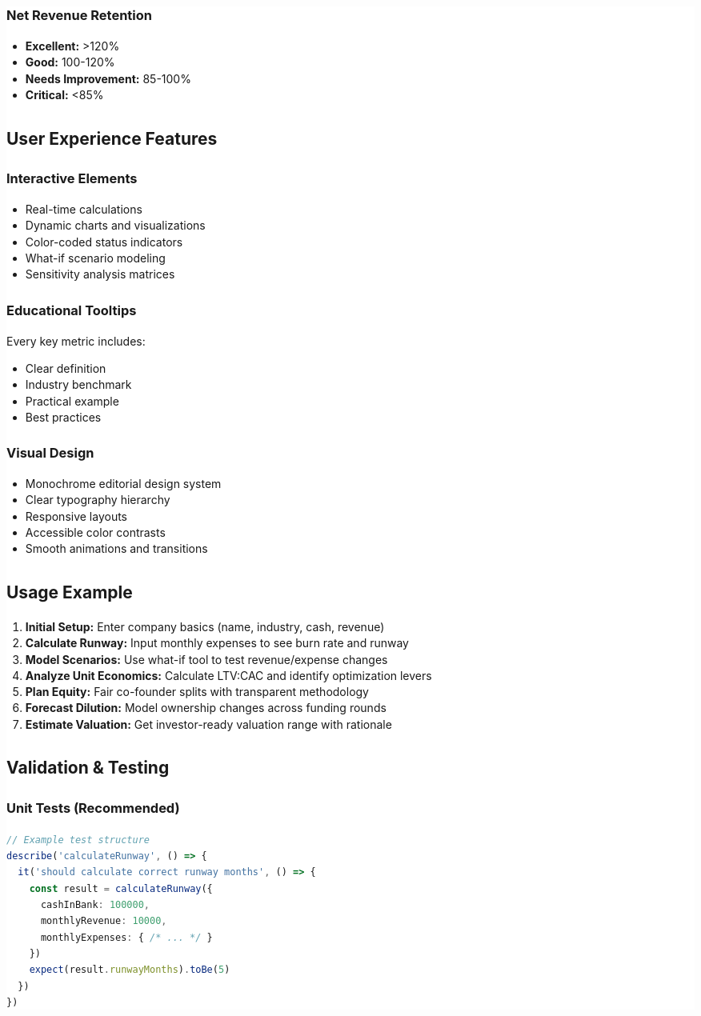 ### Net Revenue Retention
- **Excellent:** >120%
- **Good:** 100-120%
- **Needs Improvement:** 85-100%
- **Critical:** <85%

## User Experience Features

### Interactive Elements
- Real-time calculations
- Dynamic charts and visualizations
- Color-coded status indicators
- What-if scenario modeling
- Sensitivity analysis matrices

### Educational Tooltips
Every key metric includes:
- Clear definition
- Industry benchmark
- Practical example
- Best practices

### Visual Design
- Monochrome editorial design system
- Clear typography hierarchy
- Responsive layouts
- Accessible color contrasts
- Smooth animations and transitions

## Usage Example

1. **Initial Setup:** Enter company basics (name, industry, cash, revenue)
2. **Calculate Runway:** Input monthly expenses to see burn rate and runway
3. **Model Scenarios:** Use what-if tool to test revenue/expense changes
4. **Analyze Unit Economics:** Calculate LTV:CAC and identify optimization levers
5. **Plan Equity:** Fair co-founder splits with transparent methodology
6. **Forecast Dilution:** Model ownership changes across funding rounds
7. **Estimate Valuation:** Get investor-ready valuation range with rationale

## Validation & Testing

### Unit Tests (Recommended)
```typescript
// Example test structure
describe('calculateRunway', () => {
  it('should calculate correct runway months', () => {
    const result = calculateRunway({
      cashInBank: 100000,
      monthlyRevenue: 10000,
      monthlyExpenses: { /* ... */ }
    })
    expect(result.runwayMonths).toBe(5)
  })
})
```

